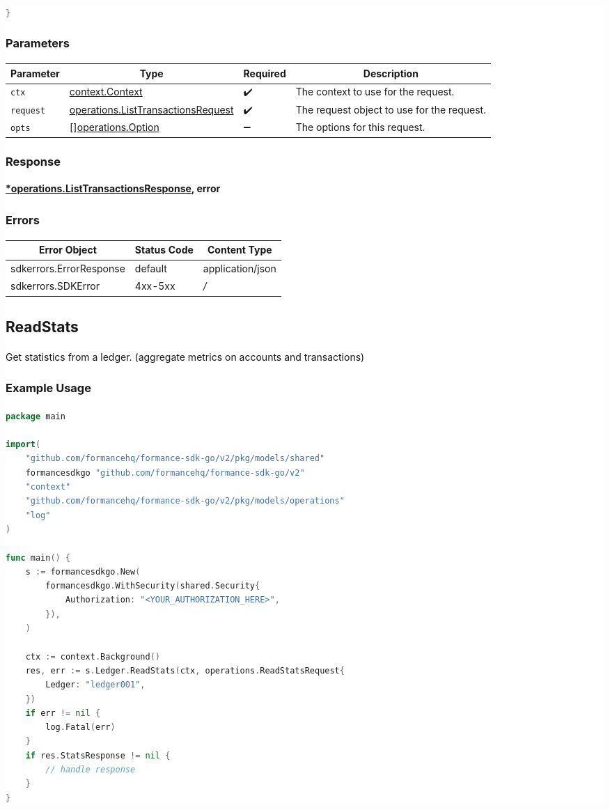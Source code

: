 ```go
}
```

### Parameters

| Parameter                                                                                    | Type                                                                                         | Required                                                                                     | Description                                                                                  |
| -------------------------------------------------------------------------------------------- | -------------------------------------------------------------------------------------------- | -------------------------------------------------------------------------------------------- | -------------------------------------------------------------------------------------------- |
| `ctx`                                                                                        | [context.Context](https://pkg.go.dev/context#Context)                                        | :heavy_check_mark:                                                                           | The context to use for the request.                                                          |
| `request`                                                                                    | [operations.ListTransactionsRequest](../../pkg/models/operations/listtransactionsrequest.md) | :heavy_check_mark:                                                                           | The request object to use for the request.                                                   |
| `opts`                                                                                       | [][operations.Option](../../pkg/models/operations/option.md)                                 | :heavy_minus_sign:                                                                           | The options for this request.                                                                |

### Response

**[*operations.ListTransactionsResponse](../../pkg/models/operations/listtransactionsresponse.md), error**

### Errors

| Error Object            | Status Code             | Content Type            |
| ----------------------- | ----------------------- | ----------------------- |
| sdkerrors.ErrorResponse | default                 | application/json        |
| sdkerrors.SDKError      | 4xx-5xx                 | */*                     |


## ReadStats

Get statistics from a ledger. (aggregate metrics on accounts and transactions)


### Example Usage

```go
package main

import(
	"github.com/formancehq/formance-sdk-go/v2/pkg/models/shared"
	formancesdkgo "github.com/formancehq/formance-sdk-go/v2"
	"context"
	"github.com/formancehq/formance-sdk-go/v2/pkg/models/operations"
	"log"
)

func main() {
    s := formancesdkgo.New(
        formancesdkgo.WithSecurity(shared.Security{
            Authorization: "<YOUR_AUTHORIZATION_HERE>",
        }),
    )

    ctx := context.Background()
    res, err := s.Ledger.ReadStats(ctx, operations.ReadStatsRequest{
        Ledger: "ledger001",
    })
    if err != nil {
        log.Fatal(err)
    }
    if res.StatsResponse != nil {
        // handle response
    }
}
```
